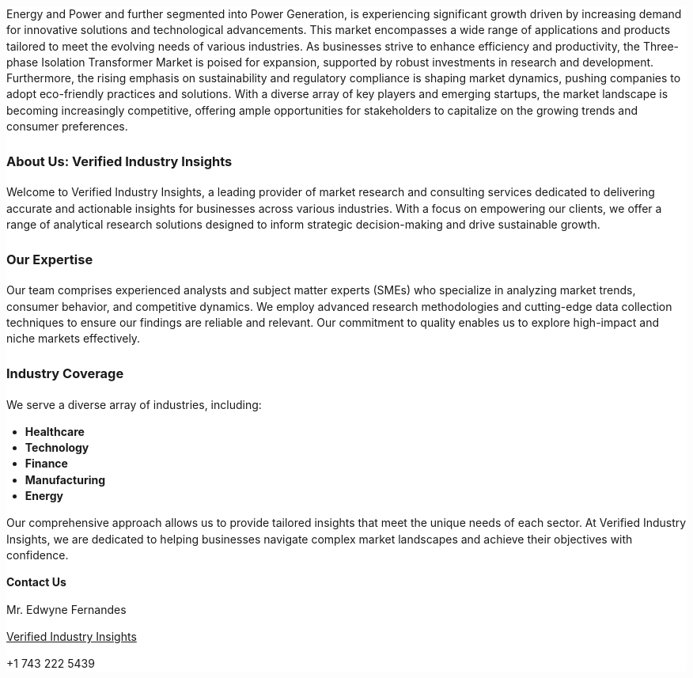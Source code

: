 Energy and Power and further segmented into Power Generation, is experiencing significant growth driven by increasing demand for innovative solutions and technological advancements. This market encompasses a wide range of applications and products tailored to meet the evolving needs of various industries. As businesses strive to enhance efficiency and productivity, the Three-phase Isolation Transformer Market is poised for expansion, supported by robust investments in research and development. Furthermore, the rising emphasis on sustainability and regulatory compliance is shaping market dynamics, pushing companies to adopt eco-friendly practices and solutions. With a diverse array of key players and emerging startups, the market landscape is becoming increasingly competitive, offering ample opportunities for stakeholders to capitalize on the growing trends and consumer preferences.</p><h3>About Us: Verified Industry Insights</h3><p>Welcome to Verified Industry Insights, a leading provider of market research and consulting services dedicated to delivering accurate and actionable insights for businesses across various industries. With a focus on empowering our clients, we offer a range of analytical research solutions designed to inform strategic decision-making and drive sustainable growth.</p><h3>Our Expertise</h3><p>Our team comprises experienced analysts and subject matter experts (SMEs) who specialize in analyzing market trends, consumer behavior, and competitive dynamics. We employ advanced research methodologies and cutting-edge data collection techniques to ensure our findings are reliable and relevant. Our commitment to quality enables us to explore high-impact and niche markets effectively.</p><h3>Industry Coverage</h3><p>We serve a diverse array of industries, including:</p><ul><li><strong>Healthcare</strong></li><li><strong>Technology</strong></li><li><strong>Finance</strong></li><li><strong>Manufacturing</strong></li><li><strong>Energy</strong></li></ul><p>Our comprehensive approach allows us to provide tailored insights that meet the unique needs of each sector. At Verified Industry Insights, we are dedicated to helping businesses navigate complex market landscapes and achieve their objectives with confidence.</p><p><strong>Contact Us</strong></p><p>Mr. Edwyne Fernandes</p><p><a href="https://www.verifiedindustryinsights.com/">Verified Industry Insights</a></p><p>+1 743 222 5439</p>
